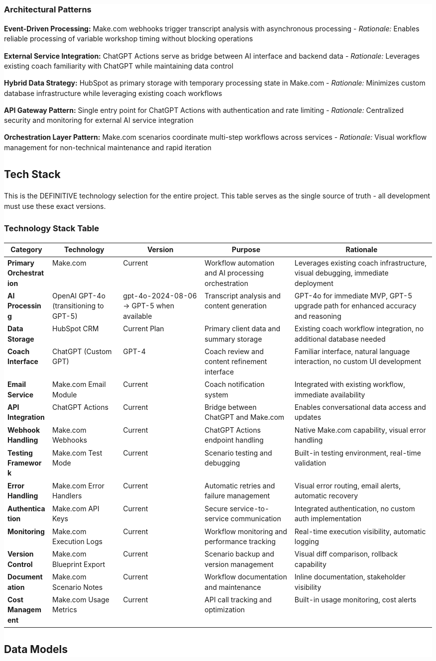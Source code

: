 ### Architectural Patterns

**Event-Driven Processing:** Make.com webhooks trigger transcript analysis with asynchronous processing - _Rationale:_ Enables reliable processing of variable workshop timing without blocking operations

**External Service Integration:** ChatGPT Actions serve as bridge between AI interface and backend data - _Rationale:_ Leverages existing coach familiarity with ChatGPT while maintaining data control

**Hybrid Data Strategy:** HubSpot as primary storage with temporary processing state in Make.com - _Rationale:_ Minimizes custom database infrastructure while leveraging existing coach workflows

**API Gateway Pattern:** Single entry point for ChatGPT Actions with authentication and rate limiting - _Rationale:_ Centralized security and monitoring for external AI service integration

**Orchestration Layer Pattern:** Make.com scenarios coordinate multi-step workflows across services - _Rationale:_ Visual workflow management for non-technical maintenance and rapid iteration

## Tech Stack

This is the DEFINITIVE technology selection for the entire project. This table serves as the single source of truth - all development must use these exact versions.

### Technology Stack Table

| Category | Technology | Version | Purpose | Rationale |
|----------|------------|---------|---------|-----------|
| **Primary Orchestration** | Make.com | Current | Workflow automation and AI processing orchestration | Leverages existing coach infrastructure, visual debugging, immediate deployment |
| **AI Processing** | OpenAI GPT-4o (transitioning to GPT-5) | gpt-4o-2024-08-06 → GPT-5 when available | Transcript analysis and content generation | GPT-4o for immediate MVP, GPT-5 upgrade path for enhanced accuracy and reasoning |
| **Data Storage** | HubSpot CRM | Current Plan | Primary client data and summary storage | Existing coach workflow integration, no additional database needed |
| **Coach Interface** | ChatGPT (Custom GPT) | GPT-4 | Coach review and content refinement interface | Familiar interface, natural language interaction, no custom UI development |
| **Email Service** | Make.com Email Module | Current | Coach notification system | Integrated with existing workflow, immediate availability |
| **API Integration** | ChatGPT Actions | Current | Bridge between ChatGPT and Make.com | Enables conversational data access and updates |
| **Webhook Handling** | Make.com Webhooks | Current | ChatGPT Actions endpoint handling | Native Make.com capability, visual error handling |
| **Testing Framework** | Make.com Test Mode | Current | Scenario testing and debugging | Built-in testing environment, real-time validation |
| **Error Handling** | Make.com Error Handlers | Current | Automatic retries and failure management | Visual error routing, email alerts, automatic recovery |
| **Authentication** | Make.com API Keys | Current | Secure service-to-service communication | Integrated authentication, no custom auth implementation |
| **Monitoring** | Make.com Execution Logs | Current | Workflow monitoring and performance tracking | Real-time execution visibility, automatic logging |
| **Version Control** | Make.com Blueprint Export | Current | Scenario backup and version management | Visual diff comparison, rollback capability |
| **Documentation** | Make.com Scenario Notes | Current | Workflow documentation and maintenance | Inline documentation, stakeholder visibility |
| **Cost Management** | Make.com Usage Metrics | Current | API call tracking and optimization | Built-in usage monitoring, cost alerts |

## Data Models
